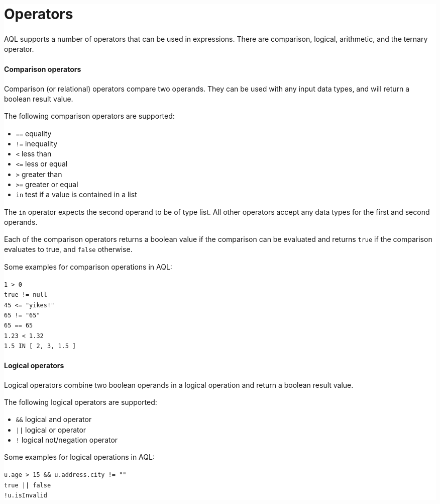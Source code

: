 <a name="operators"></a>
# Operators

AQL supports a number of operators that can be used in expressions.  There are
comparison, logical, arithmetic, and the ternary operator.

<a name="comparison_operators"></a>
#### Comparison operators

Comparison (or relational) operators compare two operands. They can be used with
any input data types, and will return a boolean result value.

The following comparison operators are supported:

- `==` equality
- `!=` inequality
- `<`  less than 
- `<=` less or equal
- `>`  greater than
- `>=` greater or equal
- `in` test if a value is contained in a list

The `in` operator expects the second operand to be of type list. All other
operators accept any data types for the first and second operands.

Each of the comparison operators returns a boolean value if the comparison can
be evaluated and returns `true` if the comparison evaluates to true, and `false`
otherwise.

Some examples for comparison operations in AQL:

    1 > 0
    true != null
    45 <= "yikes!"
    65 != "65"
    65 == 65
    1.23 < 1.32
    1.5 IN [ 2, 3, 1.5 ]

<a name="logical_operators"></a>
#### Logical operators

Logical operators combine two boolean operands in a logical operation and return
a boolean result value.

The following logical operators are supported:

- `&&` logical and operator
- `||` logical or operator
- `!` logical not/negation operator

Some examples for logical operations in AQL:

    u.age > 15 && u.address.city != ""
    true || false
    !u.isInvalid
